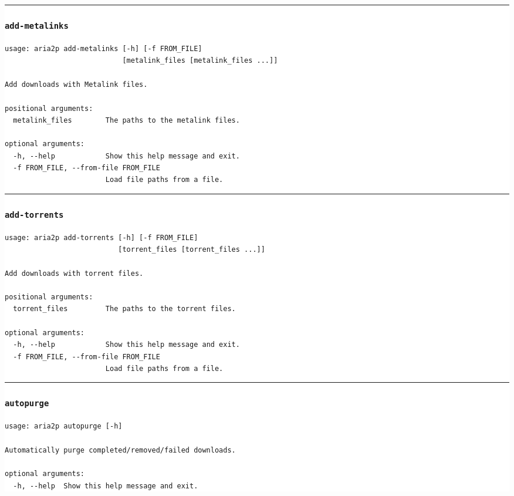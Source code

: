 

---

### `add-metalinks`

```
usage: aria2p add-metalinks [-h] [-f FROM_FILE]
                            [metalink_files [metalink_files ...]]

Add downloads with Metalink files.

positional arguments:
  metalink_files        The paths to the metalink files.

optional arguments:
  -h, --help            Show this help message and exit.
  -f FROM_FILE, --from-file FROM_FILE
                        Load file paths from a file.

```



---

### `add-torrents`

```
usage: aria2p add-torrents [-h] [-f FROM_FILE]
                           [torrent_files [torrent_files ...]]

Add downloads with torrent files.

positional arguments:
  torrent_files         The paths to the torrent files.

optional arguments:
  -h, --help            Show this help message and exit.
  -f FROM_FILE, --from-file FROM_FILE
                        Load file paths from a file.

```



---

### `autopurge`

```
usage: aria2p autopurge [-h]

Automatically purge completed/removed/failed downloads.

optional arguments:
  -h, --help  Show this help message and exit.

```


[conf doc]: https://aria2p.readthedocs.io/en/latest/configuration.html
[1]: https://github.com/aria2/aria2
[2]: https://en.wikipedia.org/wiki/Remote_procedure_call
